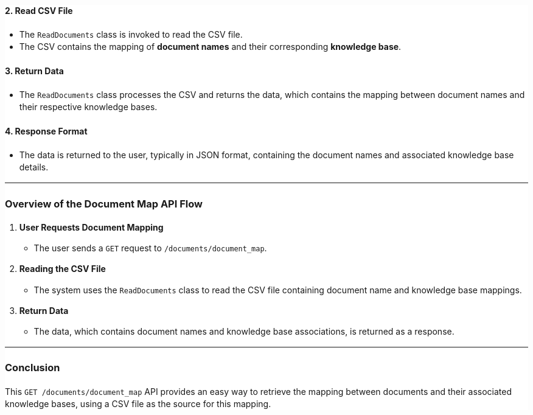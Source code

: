 #### 2. **Read CSV File**
   - The `ReadDocuments` class is invoked to read the CSV file.
   - The CSV contains the mapping of **document names** and their corresponding **knowledge base**.

#### 3. **Return Data**
   - The `ReadDocuments` class processes the CSV and returns the data, which contains the mapping between document names and their respective knowledge bases.

#### 4. **Response Format**
   - The data is returned to the user, typically in JSON format, containing the document names and associated knowledge base details.

---

### Overview of the Document Map API Flow

1. **User Requests Document Mapping**  
   - The user sends a `GET` request to `/documents/document_map`.
   
2. **Reading the CSV File**  
   - The system uses the `ReadDocuments` class to read the CSV file containing document name and knowledge base mappings.

3. **Return Data**  
   - The data, which contains document names and knowledge base associations, is returned as a response.

---

### Conclusion

This `GET /documents/document_map` API provides an easy way to retrieve the mapping between documents and their associated knowledge bases, using a CSV file as the source for this mapping.
